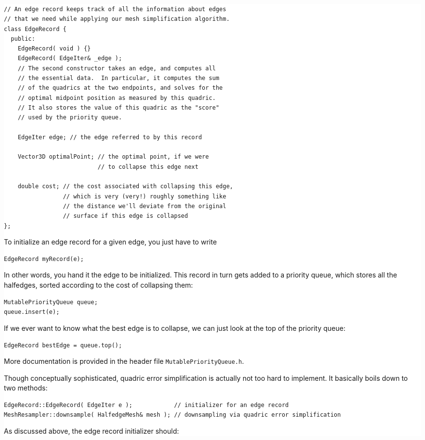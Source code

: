 ~~~
// An edge record keeps track of all the information about edges
// that we need while applying our mesh simplification algorithm.
class EdgeRecord {
  public:
    EdgeRecord( void ) {}
    EdgeRecord( EdgeIter& _edge );
    // The second constructor takes an edge, and computes all
    // the essential data.  In particular, it computes the sum
    // of the quadrics at the two endpoints, and solves for the
    // optimal midpoint position as measured by this quadric.
    // It also stores the value of this quadric as the "score"
    // used by the priority queue.

    EdgeIter edge; // the edge referred to by this record

    Vector3D optimalPoint; // the optimal point, if we were
                           // to collapse this edge next

    double cost; // the cost associated with collapsing this edge,
                 // which is very (very!) roughly something like
                 // the distance we'll deviate from the original
                 // surface if this edge is collapsed
};
~~~

To initialize an edge record for a given edge, you just have to write

~~~
EdgeRecord myRecord(e);
~~~

In other words, you hand it the edge to be initialized. This record in turn gets added to a priority queue, which stores all the halfedges, sorted according to the cost of collapsing them:

~~~
MutablePriorityQueue queue;
queue.insert(e);
~~~

If we ever want to know what the best edge is to collapse, we can just look at the top of the priority queue:

~~~
EdgeRecord bestEdge = queue.top();
~~~

More documentation is provided in the header file `MutablePriorityQueue.h`.

Though conceptually sophisticated, quadric error simplification is actually not too hard to implement.  It basically boils down to two methods:

~~~
EdgeRecord::EdgeRecord( EdgeIter e );            // initializer for an edge record
MeshResampler::downsample( HalfedgeMesh& mesh ); // downsampling via quadric error simplification
~~~

As discussed above, the edge record initializer should:
